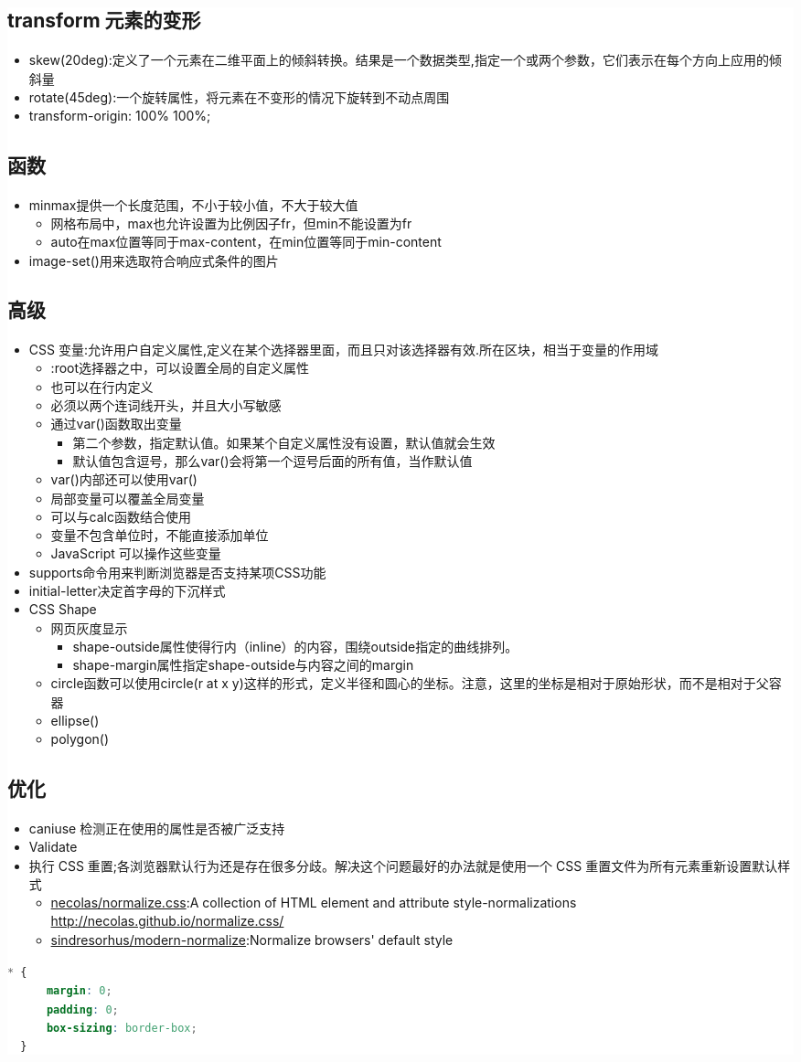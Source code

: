 ## transform 元素的变形

* skew(20deg):定义了一个元素在二维平面上的倾斜转换。结果是一个<transform-function>数据类型,指定一个或两个参数，它们表示在每个方向上应用的倾斜量
* rotate(45deg):一个旋转属性，将元素在不变形的情况下旋转到不动点周围
* transform-origin: 100% 100%;

## 函数

* minmax提供一个长度范围，不小于较小值，不大于较大值
  - 网格布局中，max也允许设置为比例因子fr，但min不能设置为fr
  - auto在max位置等同于max-content，在min位置等同于min-content
* image-set()用来选取符合响应式条件的图片

## 高级

* CSS 变量:允许用户自定义属性,定义在某个选择器里面，而且只对该选择器有效.所在区块，相当于变量的作用域
  - :root选择器之中，可以设置全局的自定义属性
  - 也可以在行内定义
  - 必须以两个连词线开头，并且大小写敏感
  - 通过var()函数取出变量
    + 第二个参数，指定默认值。如果某个自定义属性没有设置，默认值就会生效
    + 默认值包含逗号，那么var()会将第一个逗号后面的所有值，当作默认值
  - var()内部还可以使用var()
  - 局部变量可以覆盖全局变量
  - 可以与calc函数结合使用
  - 变量不包含单位时，不能直接添加单位
  - JavaScript 可以操作这些变量
* supports命令用来判断浏览器是否支持某项CSS功能
* initial-letter决定首字母的下沉样式
* CSS Shape
  - 网页灰度显示
    + shape-outside属性使得行内（inline）的内容，围绕outside指定的曲线排列。
    + shape-margin属性指定shape-outside与内容之间的margin
  - circle函数可以使用circle(r at x y)这样的形式，定义半径和圆心的坐标。注意，这里的坐标是相对于原始形状，而不是相对于父容器
  - ellipse()
  - polygon()

## 优化

* caniuse 检测正在使用的属性是否被广泛支持
* Validate
* 执行 CSS 重置;各浏览器默认行为还是存在很多分歧。解决这个问题最好的办法就是使用一个 CSS 重置文件为所有元素重新设置默认样式
  - [necolas/normalize.css](https://github.com/necolas/normalize.css):A collection of HTML element and attribute style-normalizations <http://necolas.github.io/normalize.css/>
  - [sindresorhus/modern-normalize](https://github.com/sindresorhus/modern-normalize):Normalize browsers' default style

```css
* {
      margin: 0;
      padding: 0;
      box-sizing: border-box;
  }
```
